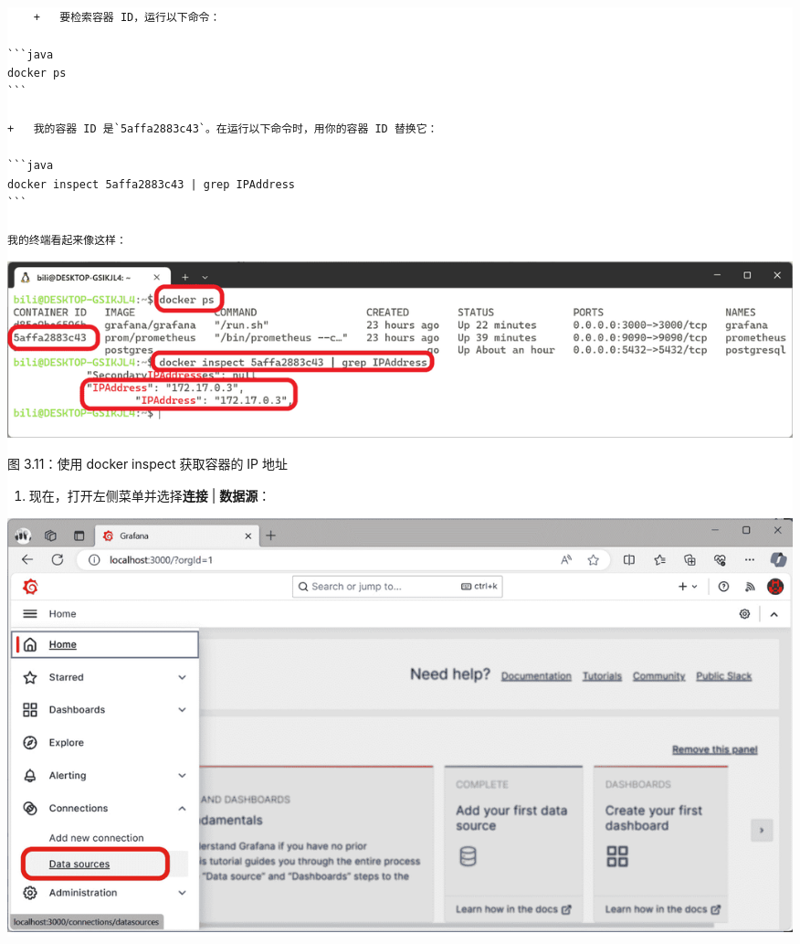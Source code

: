         +   要检索容器 ID，运行以下命令：

    ```java
    docker ps
    ```

    +   我的容器 ID 是`5affa2883c43`。在运行以下命令时，用你的容器 ID 替换它：

    ```java
    docker inspect 5affa2883c43 | grep IPAddress
    ```

    我的终端看起来像这样：

![图 3.11：使用 docker inspect 获取容器的 IP 地址](img/B21646_03_11.jpg)

图 3.11：使用 docker inspect 获取容器的 IP 地址

1.  现在，打开左侧菜单并选择**连接** | **数据源**：

![图 3.12：打开数据源](img/B21646_03_12.jpg)
